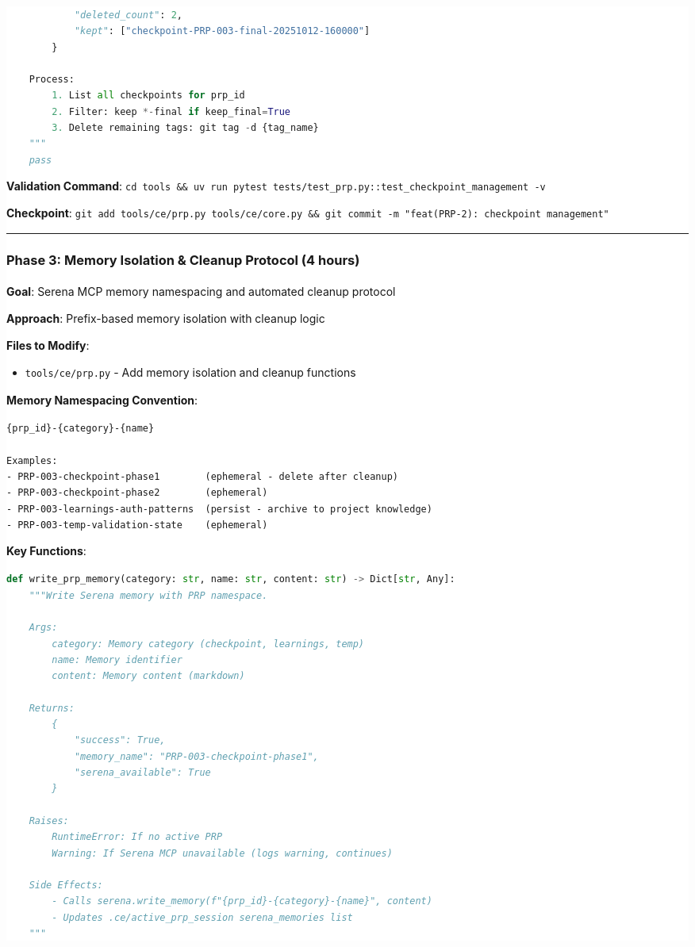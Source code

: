 ```python
            "deleted_count": 2,
            "kept": ["checkpoint-PRP-003-final-20251012-160000"]
        }

    Process:
        1. List all checkpoints for prp_id
        2. Filter: keep *-final if keep_final=True
        3. Delete remaining tags: git tag -d {tag_name}
    """
    pass
```

**Validation Command**: `cd tools && uv run pytest tests/test_prp.py::test_checkpoint_management -v`

**Checkpoint**: `git add tools/ce/prp.py tools/ce/core.py && git commit -m "feat(PRP-2): checkpoint management"`

---

### Phase 3: Memory Isolation & Cleanup Protocol (4 hours)

**Goal**: Serena MCP memory namespacing and automated cleanup protocol

**Approach**: Prefix-based memory isolation with cleanup logic

**Files to Modify**:

- `tools/ce/prp.py` - Add memory isolation and cleanup functions

**Memory Namespacing Convention**:

```
{prp_id}-{category}-{name}

Examples:
- PRP-003-checkpoint-phase1        (ephemeral - delete after cleanup)
- PRP-003-checkpoint-phase2        (ephemeral)
- PRP-003-learnings-auth-patterns  (persist - archive to project knowledge)
- PRP-003-temp-validation-state    (ephemeral)
```

**Key Functions**:

```python
def write_prp_memory(category: str, name: str, content: str) -> Dict[str, Any]:
    """Write Serena memory with PRP namespace.

    Args:
        category: Memory category (checkpoint, learnings, temp)
        name: Memory identifier
        content: Memory content (markdown)

    Returns:
        {
            "success": True,
            "memory_name": "PRP-003-checkpoint-phase1",
            "serena_available": True
        }

    Raises:
        RuntimeError: If no active PRP
        Warning: If Serena MCP unavailable (logs warning, continues)

    Side Effects:
        - Calls serena.write_memory(f"{prp_id}-{category}-{name}", content)
        - Updates .ce/active_prp_session serena_memories list
    """
```